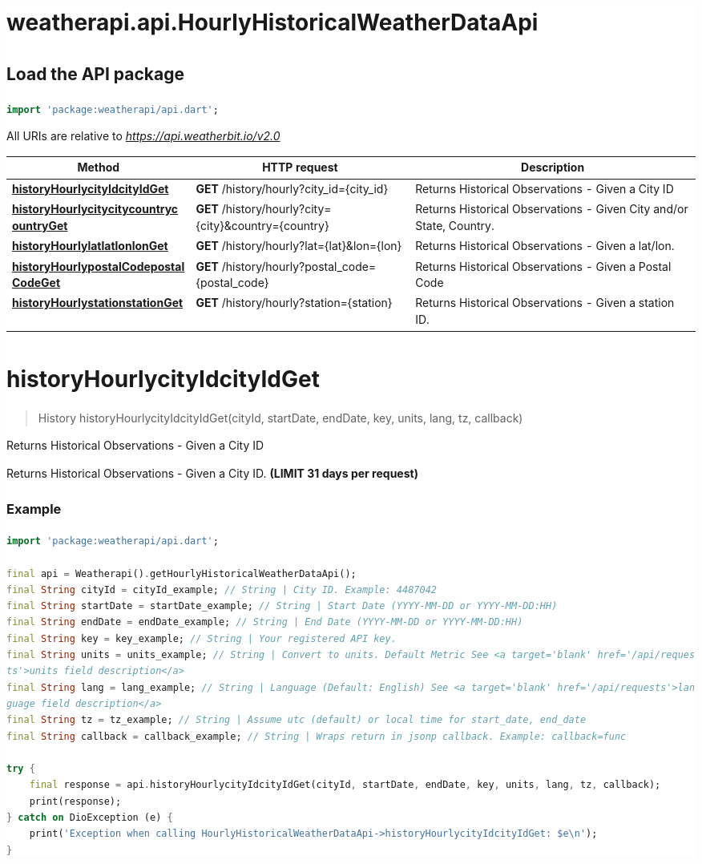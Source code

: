 # weatherapi.api.HourlyHistoricalWeatherDataApi

## Load the API package
```dart
import 'package:weatherapi/api.dart';
```

All URIs are relative to *https://api.weatherbit.io/v2.0*

Method | HTTP request | Description
------------- | ------------- | -------------
[**historyHourlycityIdcityIdGet**](HourlyHistoricalWeatherDataApi.md#historyhourlycityidcityidget) | **GET** /history/hourly?city_id&#x3D;{city_id} | Returns Historical Observations - Given a City ID
[**historyHourlycitycitycountrycountryGet**](HourlyHistoricalWeatherDataApi.md#historyhourlycitycitycountrycountryget) | **GET** /history/hourly?city&#x3D;{city}&amp;country&#x3D;{country} | Returns Historical Observations - Given City and/or State, Country.
[**historyHourlylatlatlonlonGet**](HourlyHistoricalWeatherDataApi.md#historyhourlylatlatlonlonget) | **GET** /history/hourly?lat&#x3D;{lat}&amp;lon&#x3D;{lon} | Returns Historical Observations - Given a lat/lon.
[**historyHourlypostalCodepostalCodeGet**](HourlyHistoricalWeatherDataApi.md#historyhourlypostalcodepostalcodeget) | **GET** /history/hourly?postal_code&#x3D;{postal_code} | Returns Historical Observations - Given a Postal Code
[**historyHourlystationstationGet**](HourlyHistoricalWeatherDataApi.md#historyhourlystationstationget) | **GET** /history/hourly?station&#x3D;{station} | Returns Historical Observations - Given a station ID.


# **historyHourlycityIdcityIdGet**
> History historyHourlycityIdcityIdGet(cityId, startDate, endDate, key, units, lang, tz, callback)

Returns Historical Observations - Given a City ID

Returns Historical Observations - Given a City ID. **(LIMIT 31 days per request)**

### Example
```dart
import 'package:weatherapi/api.dart';

final api = Weatherapi().getHourlyHistoricalWeatherDataApi();
final String cityId = cityId_example; // String | City ID. Example: 4487042
final String startDate = startDate_example; // String | Start Date (YYYY-MM-DD or YYYY-MM-DD:HH)
final String endDate = endDate_example; // String | End Date (YYYY-MM-DD or YYYY-MM-DD:HH)
final String key = key_example; // String | Your registered API key.
final String units = units_example; // String | Convert to units. Default Metric See <a target='blank' href='/api/requests'>units field description</a>
final String lang = lang_example; // String | Language (Default: English) See <a target='blank' href='/api/requests'>language field description</a>
final String tz = tz_example; // String | Assume utc (default) or local time for start_date, end_date
final String callback = callback_example; // String | Wraps return in jsonp callback. Example: callback=func

try {
    final response = api.historyHourlycityIdcityIdGet(cityId, startDate, endDate, key, units, lang, tz, callback);
    print(response);
} catch on DioException (e) {
    print('Exception when calling HourlyHistoricalWeatherDataApi->historyHourlycityIdcityIdGet: $e\n');
}
```
